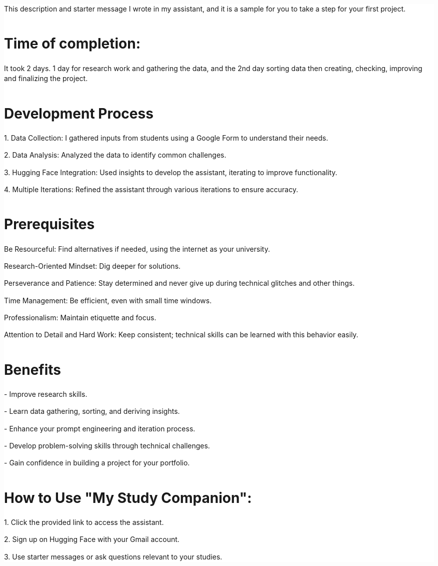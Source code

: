 This description and starter message I wrote in my assistant, and it is a sample for you to take a step for your first project.

# Time of completion:

It took 2 days. 1 day for research work and gathering the data, and the 2nd day sorting data then creating, checking, improving and finalizing the project.

# Development Process

1\. Data Collection: I gathered inputs from students using a Google Form to understand their needs.

2\. Data Analysis: Analyzed the data to identify common challenges.

3\. Hugging Face Integration: Used insights to develop the assistant, iterating to improve functionality.

4\. Multiple Iterations: Refined the assistant through various iterations to ensure accuracy.

# Prerequisites

Be Resourceful: Find alternatives if needed, using the internet as your university.

Research-Oriented Mindset: Dig deeper for solutions.

Perseverance and Patience: Stay determined and never give up during technical glitches and other things.

Time Management: Be efficient, even with small time windows.

Professionalism: Maintain etiquette and focus.

Attention to Detail and Hard Work: Keep consistent; technical skills can be learned with this behavior easily.

# Benefits

\- Improve research skills.

\- Learn data gathering, sorting, and deriving insights.

\- Enhance your prompt engineering and iteration process.

\- Develop problem-solving skills through technical challenges.

\- Gain confidence in building a project for your portfolio.

# How to Use "My Study Companion":

1\. Click the provided link to access the assistant.

2\. Sign up on Hugging Face with your Gmail account.

3\. Use starter messages or ask questions relevant to your studies.
